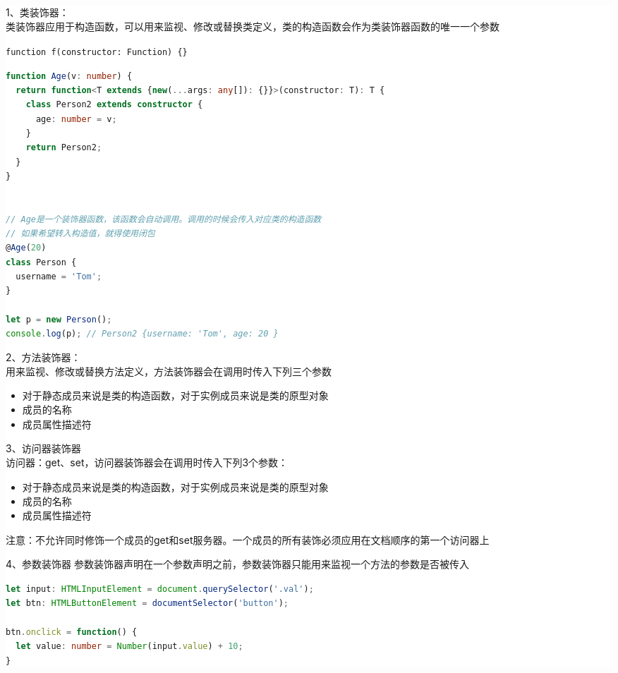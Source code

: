 1、类装饰器：  
类装饰器应用于构造函数，可以用来监视、修改或替换类定义，类的构造函数会作为类装饰器函数的唯一一个参数

    function f(constructor: Function) {}

```typescript
function Age(v: number) {
  return function<T extends {new(...args: any[]): {}}>(constructor: T): T {
    class Person2 extends constructor {
      age: number = v;
    }
    return Person2;
  }
}
  

// Age是一个装饰器函数，该函数会自动调用。调用的时候会传入对应类的构造函数
// 如果希望转入构造值，就得使用闭包
@Age(20)
class Person {
  username = 'Tom';
}

let p = new Person();
console.log(p); // Person2 {username: 'Tom', age: 20 }
```
2、方法装饰器：  
用来监视、修改或替换方法定义，方法装饰器会在调用时传入下列三个参数
+ 对于静态成员来说是类的构造函数，对于实例成员来说是类的原型对象
+ 成员的名称
+ 成员属性描述符

3、访问器装饰器  
访问器：get、set，访问器装饰器会在调用时传入下列3个参数：

+ 对于静态成员来说是类的构造函数，对于实例成员来说是类的原型对象
+ 成员的名称
+ 成员属性描述符

注意：不允许同时修饰一个成员的get和set服务器。一个成员的所有装饰必须应用在文档顺序的第一个访问器上

4、参数装饰器
参数装饰器声明在一个参数声明之前，参数装饰器只能用来监视一个方法的参数是否被传入
```typescript

```
```typescript
let input: HTMLInputElement = document.querySelector('.val');
let btn: HTMLButtonElement = documentSelector('button');

btn.onclick = function() {
  let value: number = Number(input.value) + 10;
}
```
